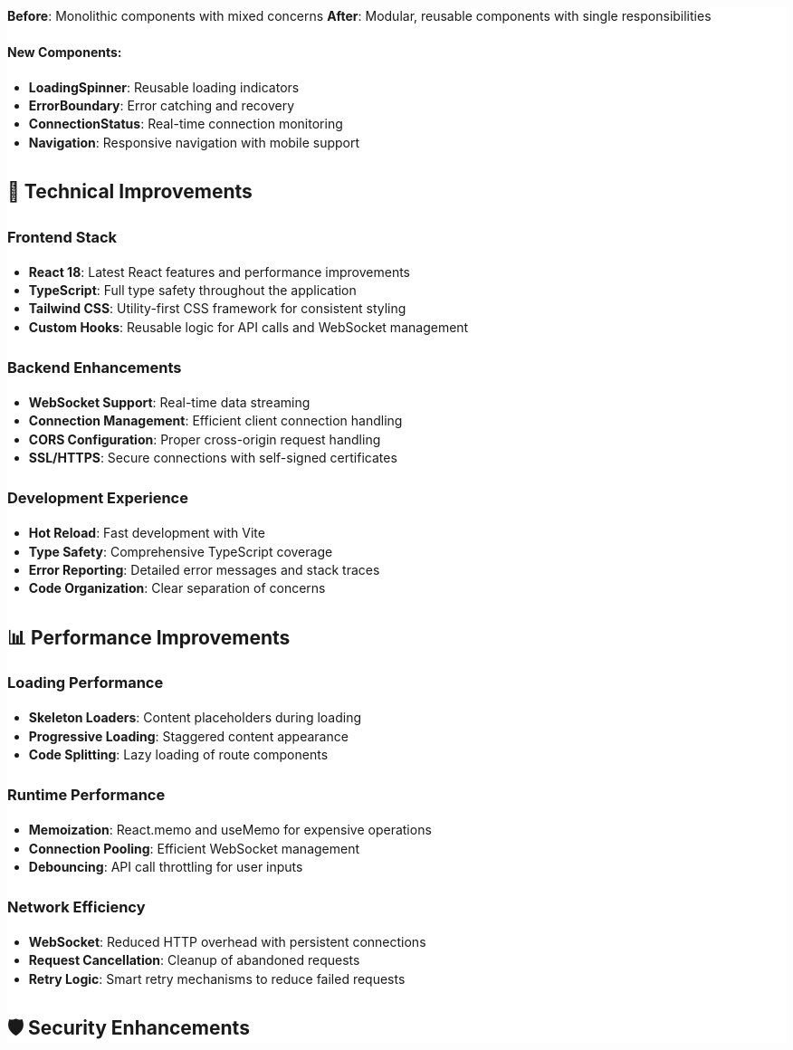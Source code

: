 **Before**: Monolithic components with mixed concerns
**After**: Modular, reusable components with single responsibilities

#### New Components:
- **LoadingSpinner**: Reusable loading indicators
- **ErrorBoundary**: Error catching and recovery
- **ConnectionStatus**: Real-time connection monitoring
- **Navigation**: Responsive navigation with mobile support

## 🔧 Technical Improvements

### Frontend Stack
- **React 18**: Latest React features and performance improvements
- **TypeScript**: Full type safety throughout the application
- **Tailwind CSS**: Utility-first CSS framework for consistent styling
- **Custom Hooks**: Reusable logic for API calls and WebSocket management

### Backend Enhancements
- **WebSocket Support**: Real-time data streaming
- **Connection Management**: Efficient client connection handling
- **CORS Configuration**: Proper cross-origin request handling
- **SSL/HTTPS**: Secure connections with self-signed certificates

### Development Experience
- **Hot Reload**: Fast development with Vite
- **Type Safety**: Comprehensive TypeScript coverage
- **Error Reporting**: Detailed error messages and stack traces
- **Code Organization**: Clear separation of concerns

## 📊 Performance Improvements

### Loading Performance
- **Skeleton Loaders**: Content placeholders during loading
- **Progressive Loading**: Staggered content appearance
- **Code Splitting**: Lazy loading of route components

### Runtime Performance
- **Memoization**: React.memo and useMemo for expensive operations
- **Connection Pooling**: Efficient WebSocket management
- **Debouncing**: API call throttling for user inputs

### Network Efficiency
- **WebSocket**: Reduced HTTP overhead with persistent connections
- **Request Cancellation**: Cleanup of abandoned requests
- **Retry Logic**: Smart retry mechanisms to reduce failed requests

## 🛡️ Security Enhancements

